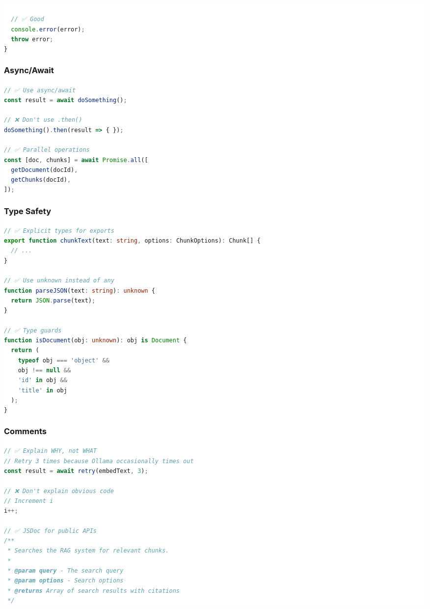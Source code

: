 ```typescript
  
  // ✅ Good
  console.error(error);
  throw error;
}
```

### Async/Await
```typescript
// ✅ Use async/await
const result = await doSomething();

// ❌ Don't use .then()
doSomething().then(result => { });

// ✅ Parallel operations
const [doc, chunks] = await Promise.all([
  getDocument(docId),
  getChunks(docId),
]);
```

### Type Safety
```typescript
// ✅ Explicit types for exports
export function chunkText(text: string, options: ChunkOptions): Chunk[] {
  // ...
}

// ✅ Use unknown instead of any
function parseJSON(text: string): unknown {
  return JSON.parse(text);
}

// ✅ Type guards
function isDocument(obj: unknown): obj is Document {
  return (
    typeof obj === 'object' &&
    obj !== null &&
    'id' in obj &&
    'title' in obj
  );
}
```

### Comments
```typescript
// ✅ Explain WHY, not WHAT
// Retry 3 times because Ollama occasionally times out
const result = await retry(embedText, 3);

// ❌ Don't explain obvious code
// Increment i
i++;

// ✅ JSDoc for public APIs
/**
 * Searches the RAG system for relevant chunks.
 * 
 * @param query - The search query
 * @param options - Search options
 * @returns Array of search results with citations
 */
```